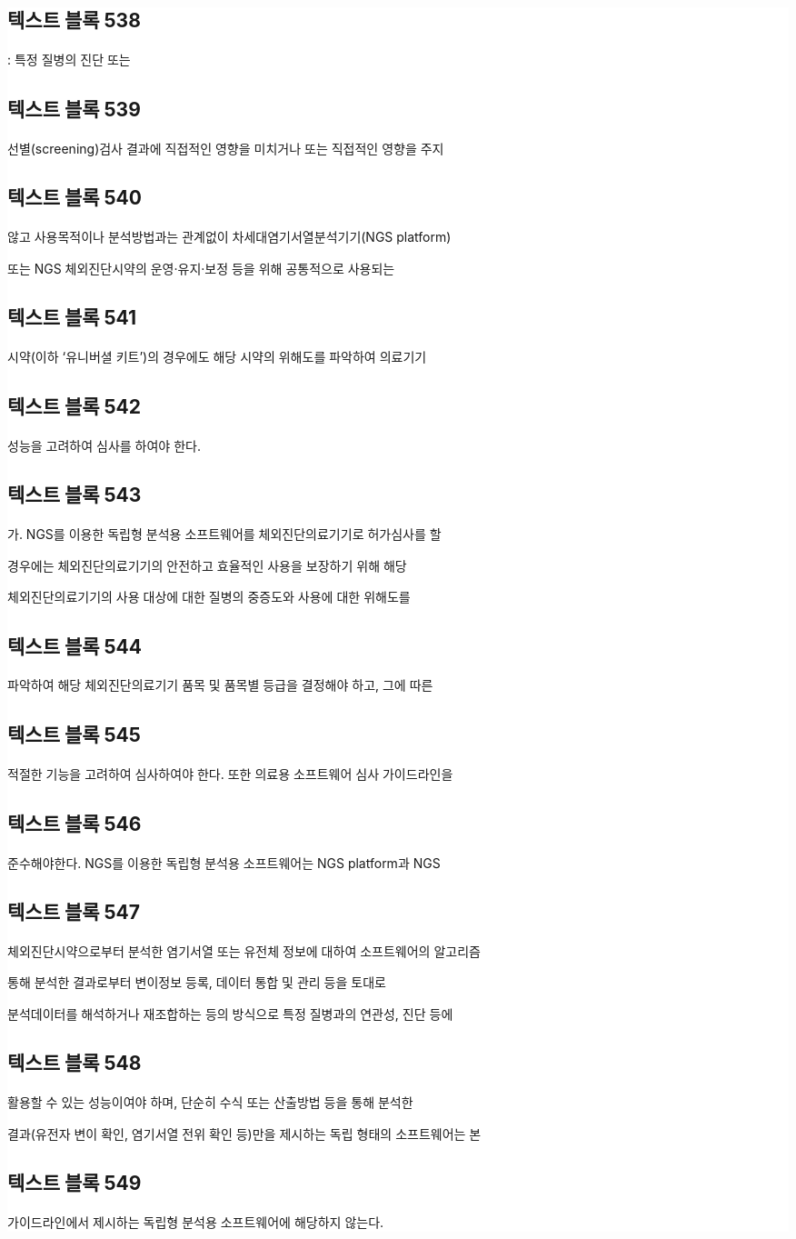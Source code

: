 ## 텍스트 블록 538
: 특정 질병의 진단 또는

## 텍스트 블록 539
선별(screening)검사 결과에 직접적인 영향을 미치거나 또는 직접적인 영향을 주지

## 텍스트 블록 540
않고 사용목적이나 분석방법과는 관계없이 차세대염기서열분석기기(NGS platform)

또는 NGS 체외진단시약의 운영·유지·보정 등을 위해 공통적으로 사용되는

## 텍스트 블록 541
시약(이하 ‘유니버셜 키트’)의 경우에도 해당 시약의 위해도를 파악하여 의료기기

## 텍스트 블록 542
성능을 고려하여 심사를 하여야 한다.

## 텍스트 블록 543
가. NGS를 이용한 독립형 분석용 소프트웨어를 체외진단의료기기로 허가심사를 할

경우에는 체외진단의료기기의 안전하고 효율적인 사용을 보장하기 위해 해당

체외진단의료기기의 사용 대상에 대한 질병의 중증도와 사용에 대한 위해도를

## 텍스트 블록 544
파악하여 해당 체외진단의료기기 품목 및 품목별 등급을 결정해야 하고, 그에 따른

## 텍스트 블록 545
적절한 기능을 고려하여 심사하여야 한다. 또한 의료용 소프트웨어 심사 가이드라인을

## 텍스트 블록 546
준수해야한다. NGS를 이용한 독립형 분석용 소프트웨어는 NGS platform과 NGS

## 텍스트 블록 547
체외진단시약으로부터 분석한 염기서열 또는 유전체 정보에 대하여 소프트웨어의 알고리즘

통해 분석한 결과로부터 변이정보 등록, 데이터 통합 및 관리 등을 토대로

분석데이터를 해석하거나 재조합하는 등의 방식으로 특정 질병과의 연관성, 진단 등에

## 텍스트 블록 548
활용할 수 있는 성능이여야 하며, 단순히 수식 또는 산출방법 등을 통해 분석한

결과(유전자 변이 확인, 염기서열 전위 확인 등)만을 제시하는 독립 형태의 소프트웨어는 본

## 텍스트 블록 549
가이드라인에서 제시하는 독립형 분석용 소프트웨어에 해당하지 않는다.
